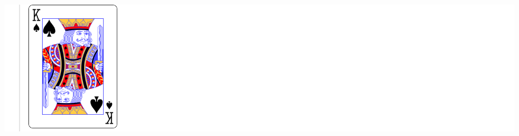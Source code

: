 ><img src="https://raw.githubusercontent.com/GiovaniPM/MyCourses/master/Texas%20Hold'em/Images/KS.svg" width="150">